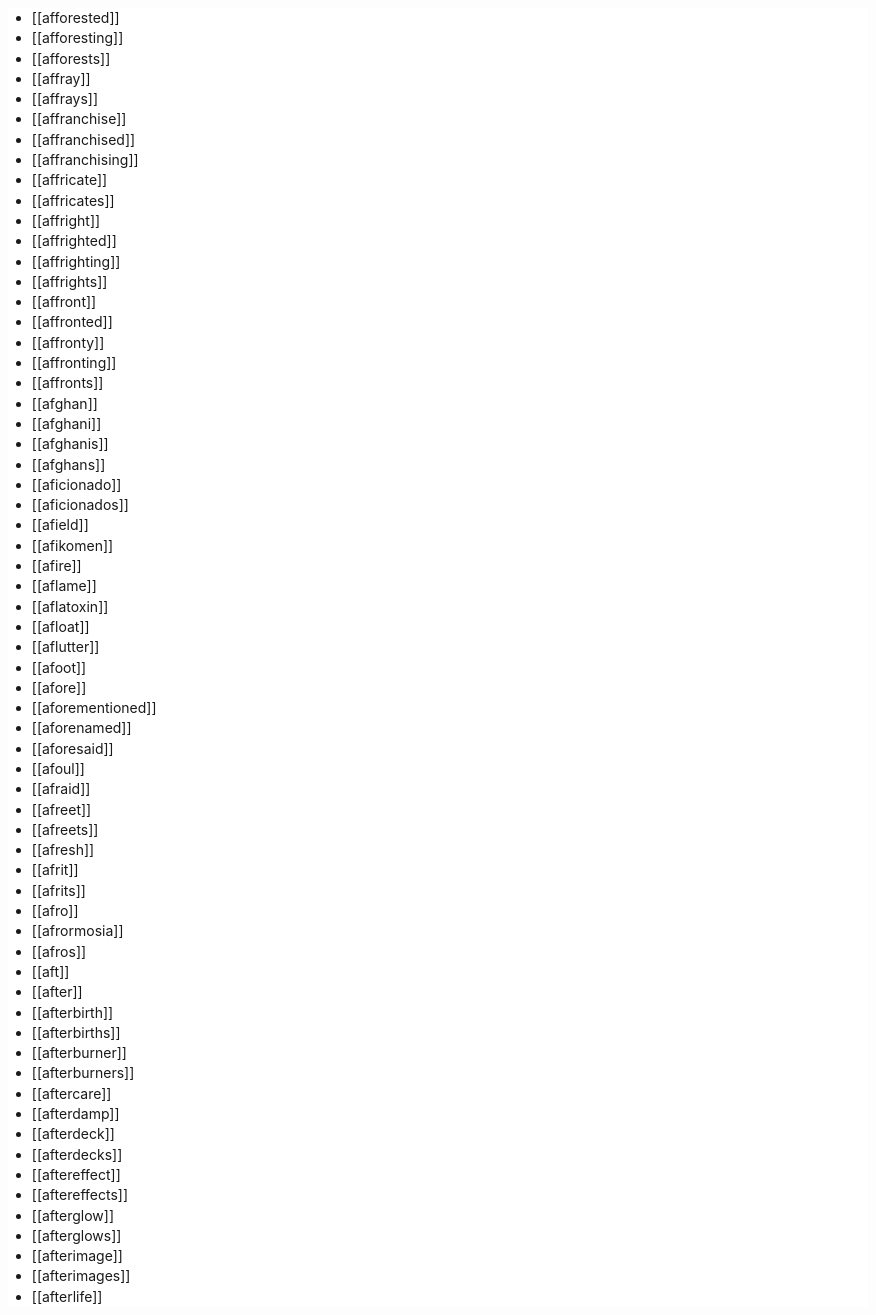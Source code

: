 - [[afforested]]
- [[afforesting]]
- [[afforests]]
- [[affray]]
- [[affrays]]
- [[affranchise]]
- [[affranchised]]
- [[affranchising]]
- [[affricate]]
- [[affricates]]
- [[affright]]
- [[affrighted]]
- [[affrighting]]
- [[affrights]]
- [[affront]]
- [[affronted]]
- [[affronty]]
- [[affronting]]
- [[affronts]]
- [[afghan]]
- [[afghani]]
- [[afghanis]]
- [[afghans]]
- [[aficionado]]
- [[aficionados]]
- [[afield]]
- [[afikomen]]
- [[afire]]
- [[aflame]]
- [[aflatoxin]]
- [[afloat]]
- [[aflutter]]
- [[afoot]]
- [[afore]]
- [[aforementioned]]
- [[aforenamed]]
- [[aforesaid]]
- [[afoul]]
- [[afraid]]
- [[afreet]]
- [[afreets]]
- [[afresh]]
- [[afrit]]
- [[afrits]]
- [[afro]]
- [[afrormosia]]
- [[afros]]
- [[aft]]
- [[after]]
- [[afterbirth]]
- [[afterbirths]]
- [[afterburner]]
- [[afterburners]]
- [[aftercare]]
- [[afterdamp]]
- [[afterdeck]]
- [[afterdecks]]
- [[aftereffect]]
- [[aftereffects]]
- [[afterglow]]
- [[afterglows]]
- [[afterimage]]
- [[afterimages]]
- [[afterlife]]